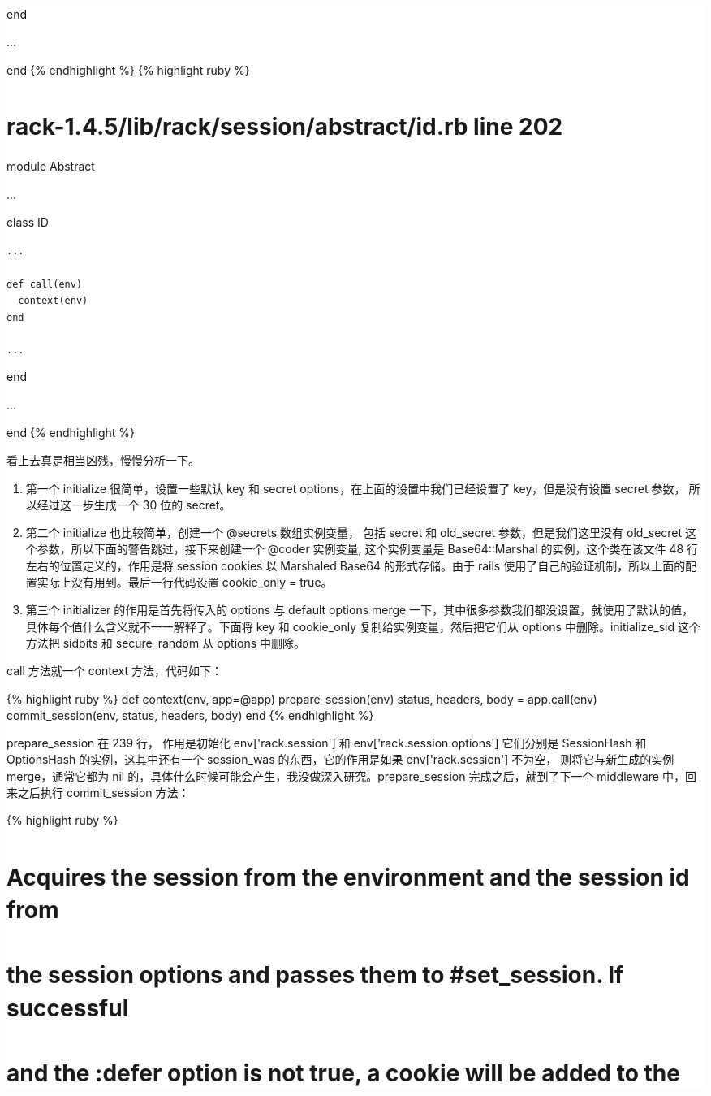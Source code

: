   end

  ...

end
{% endhighlight %}
{% highlight ruby %}
# rack-1.4.5/lib/rack/session/abstract/id.rb line 202

module Abstract

  ...

  class ID

    ...

    def call(env)
      context(env)
    end

    ...

  end

  ...

end
{% endhighlight %}

看上去真是相当凶残，慢慢分析一下。

1. 第一个 initialize 很简单，设置一些默认 key 和 secret options，在上面的设置中我们已经设置了 key，但是没有设置 secret 参数， 所以经过这一步生成一个 30 位的 secret。

2. 第二个 initialize 也比较简单，创建一个 @secrets 数组实例变量， 包括 secret 和 old_secret 参数，但是我们这里没有 old_secret 这个参数，所以下面的警告跳过，接下来创建一个 @coder 实例变量, 这个实例变量是 Base64::Marshal 的实例，这个类在该文件 48 行左右的位置定义的，作用是将 session cookies 以 Marshaled Base64 的形式存储。由于 rails 使用了自己的验证机制，所以上面的配置实际上没有用到。最后一行代码设置 cookie_only = true。

3. 第三个 initializer 的作用是首先将传入的 options 与 default options merge 一下，其中很多参数我们都没设置，就使用了默认的值，具体每个值什么含义就不一一解释了。下面将 key 和 cookie_only 复制给实例变量，然后把它们从 options 中删除。initialize_sid 这个方法把 sidbits 和 secure_random 从 options 中删除。

call 方法就一个 context 方法，代码如下：

{% highlight ruby %}
def context(env, app=@app)
  prepare_session(env)
  status, headers, body = app.call(env)
  commit_session(env, status, headers, body)
end
{% endhighlight %}

prepare_session 在 239 行， 作用是初始化 env['rack.session'] 和 env['rack.session.options'] 它们分别是 SessionHash 和 OptionsHash 的实例，这其中还有一个 session_was 的东西，它的作用是如果 env['rack.session'] 不为空， 则将它与新生成的实例 merge，通常它都为 nil 的，具体什么时候可能会产生，我没做深入研究。prepare_session 完成之后，就到了下一个 middleware 中，回来之后执行 commit_session 方法：

{% highlight ruby %}

# Acquires the session from the environment and the session id from
# the session options and passes them to #set_session. If successful
# and the :defer option is not true, a cookie will be added to the